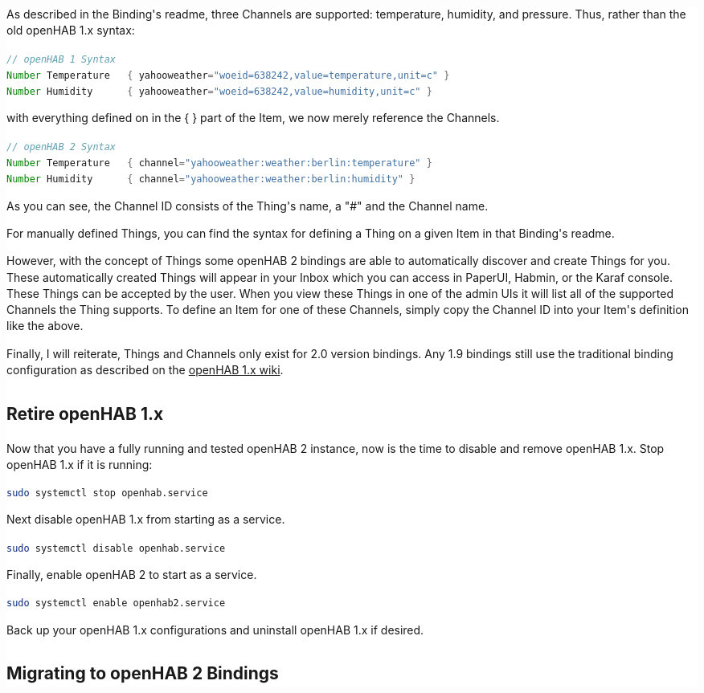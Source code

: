 As described in the Binding's readme, three Channels are supported: temperature,
humidity, and pressure. Thus, rather than the old openHAB 1.x syntax:

```java
// openHAB 1 Syntax
Number Temperature   { yahooweather="woeid=638242,value=temperature,unit=c" }
Number Humidity      { yahooweather="woeid=638242,value=humidity,unit=c" }
```

with everything defined on in the { } part of the Item, we now merely reference
the Channels.

```java
// openHAB 2 Syntax
Number Temperature   { channel="yahooweather:weather:berlin:temperature" }
Number Humidity      { channel="yahooweather:weather:berlin:humidity" }
```

As you can see, the Channel ID consists of the Thing's name, a "#" and the
Channel name.

For manually defined Things, you can find the syntax for defining a Thing on a
given Item in that Binding's readme.

However, with the concept of Things some openHAB 2 bindings are able to
automatically discover and create Things for you. These automatically created
Things will appear in your Inbox which you can access in PaperUI, Habmin, or
the Karaf console. These Things can be accepted by the user. When you view these
Things in one of the admin UIs it will list all of the supported Channels the
Thing supports. To define an Item for one of these Channels, simply copy the
Channel ID into your Item's definition like the above.

Finally, I will reiterate, Things and Channels only exist for 2.0 version bindings.
Any 1.9 bindings still use the traditional binding configuration as described on
the [openHAB 1.x wiki](https://github.com/openhab/openhab/wiki).

## Retire openHAB 1.x

Now that you have a fully running and tested openHAB 2 instance, now is the time to
disable and remove openHAB 1.x. Stop openHAB 1.x if it is running:

```bash
sudo systemctl stop openhab.service
```

Next disable openHAB 1.x from starting as a service.

```bash
sudo systemctl disable openhab.service
```

Finally, enable openHAB 2 to start as a service.

```bash
sudo systemctl enable openhab2.service
```
Back up your openHAB 1.x configurations and uninstall openHAB 1.x if desired.

## Migrating to openHAB 2 Bindings
